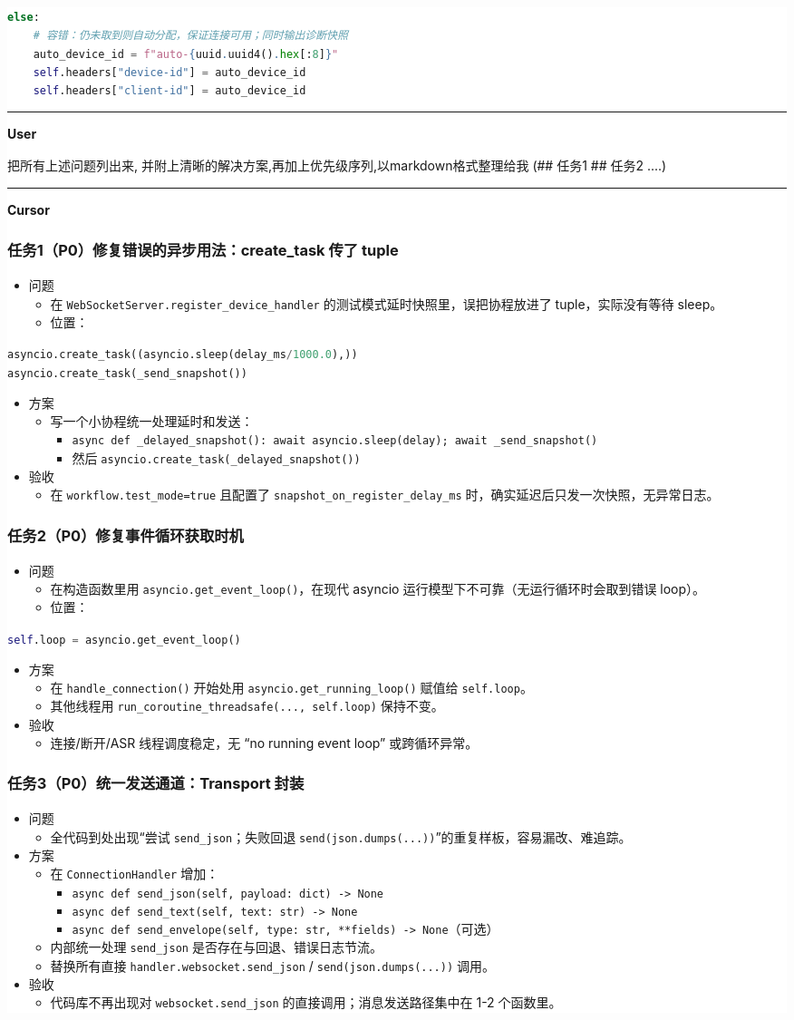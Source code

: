 ```python
else:
    # 容错：仍未取到则自动分配，保证连接可用；同时输出诊断快照
    auto_device_id = f"auto-{uuid.uuid4().hex[:8]}"
    self.headers["device-id"] = auto_device_id
    self.headers["client-id"] = auto_device_id
```

---

**User**

把所有上述问题列出来, 并附上清晰的解决方案,再加上优先级序列,以markdown格式整理给我 (## 任务1 ## 任务2 ....)

---

**Cursor**

### 任务1（P0）修复错误的异步用法：create_task 传了 tuple
- 问题
  - 在 `WebSocketServer.register_device_handler` 的测试模式延时快照里，误把协程放进了 tuple，实际没有等待 sleep。
  - 位置：
```460:463:backend/core/websocket_server.py
asyncio.create_task((asyncio.sleep(delay_ms/1000.0),))
asyncio.create_task(_send_snapshot())
```
- 方案
  - 写一个小协程统一处理延时和发送：
    - `async def _delayed_snapshot(): await asyncio.sleep(delay); await _send_snapshot()`
    - 然后 `asyncio.create_task(_delayed_snapshot())`
- 验收
  - 在 `workflow.test_mode=true` 且配置了 `snapshot_on_register_delay_ms` 时，确实延迟后只发一次快照，无异常日志。


### 任务2（P0）修复事件循环获取时机
- 问题
  - 在构造函数里用 `asyncio.get_event_loop()`，在现代 asyncio 运行模型下不可靠（无运行循环时会取到错误 loop）。
  - 位置：
```90:96:backend/core/connection.py
self.loop = asyncio.get_event_loop()
```
- 方案
  - 在 `handle_connection()` 开始处用 `asyncio.get_running_loop()` 赋值给 `self.loop`。
  - 其他线程用 `run_coroutine_threadsafe(..., self.loop)` 保持不变。
- 验收
  - 连接/断开/ASR 线程调度稳定，无 “no running event loop” 或跨循环异常。


### 任务3（P0）统一发送通道：Transport 封装
- 问题
  - 全代码到处出现“尝试 `send_json`；失败回退 `send(json.dumps(...))`”的重复样板，容易漏改、难追踪。
- 方案
  - 在 `ConnectionHandler` 增加：
    - `async def send_json(self, payload: dict) -> None`
    - `async def send_text(self, text: str) -> None`
    - `async def send_envelope(self, type: str, **fields) -> None`（可选）
  - 内部统一处理 `send_json` 是否存在与回退、错误日志节流。
  - 替换所有直接 `handler.websocket.send_json` / `send(json.dumps(...))` 调用。
- 验收
  - 代码库不再出现对 `websocket.send_json` 的直接调用；消息发送路径集中在 1-2 个函数里。
